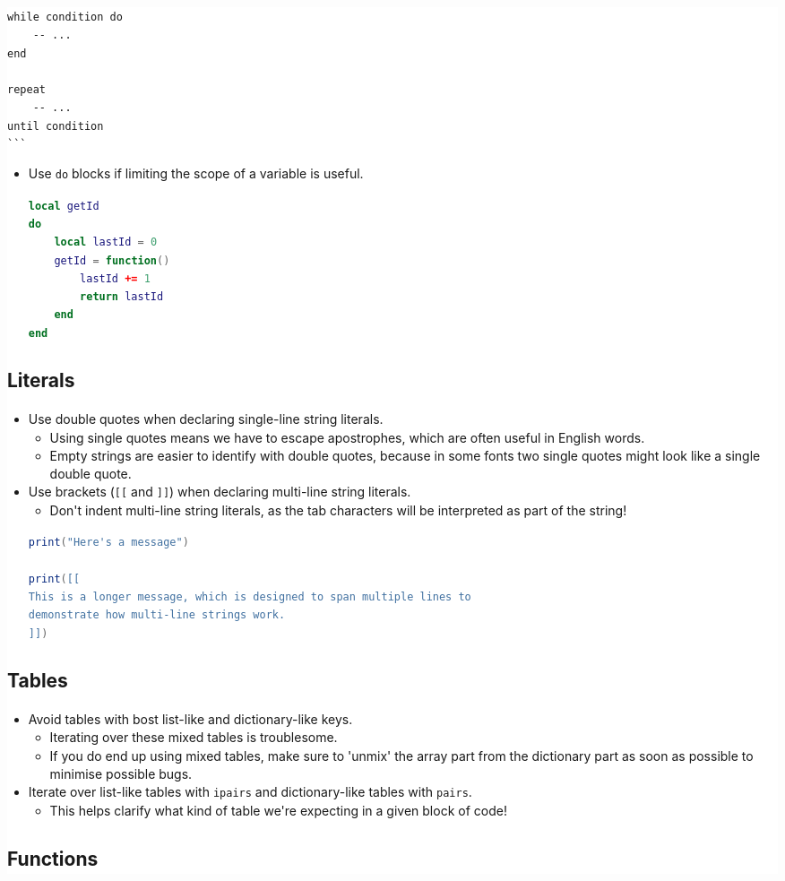 	while condition do
		-- ...
	end

	repeat
		-- ...
	until condition
	```
- Use `do` blocks if limiting the scope of a variable is useful.
	```Lua
	local getId
	do
		local lastId = 0
		getId = function()
			lastId += 1
			return lastId
		end
	end
	```

## Literals

- Use double quotes when declaring single-line string literals.
	- Using single quotes means we have to escape apostrophes, which are often
	useful in English words.
	- Empty strings are easier to identify with double quotes, because in some
	fonts two single quotes might look like a single double quote.
- Use brackets (`[[` and `]]`) when declaring multi-line string literals.
	- Don't indent multi-line string literals, as the tab characters will be
	interpreted as part of the string!
	```Lua
	print("Here's a message")

	print([[
	This is a longer message, which is designed to span multiple lines to
	demonstrate how multi-line strings work.
	]])
	```

## Tables

- Avoid tables with bost list-like and dictionary-like keys.
	- Iterating over these mixed tables is troublesome.
	- If you do end up using mixed tables, make sure to 'unmix' the array part
	from the dictionary part as soon as possible to minimise possible bugs.
- Iterate over list-like tables with `ipairs` and dictionary-like tables with
`pairs`.
	- This helps clarify what kind of table we're expecting in a given block of
	code!

## Functions

